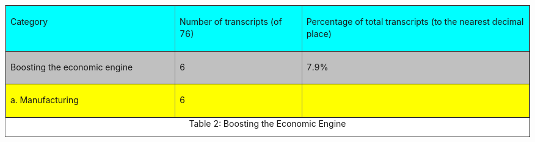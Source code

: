 <table align="center" border="" cellspacing="1" cellpadding="7" width="708"><caption align="bottom">Table 2: Boosting the Economic Engine</caption>

<tbody>

<tr>

<td width="32%" valign="TOP" bgcolor="#00ffff" height="49">

Category

</td>

<td width="24%" valign="TOP" bgcolor="#00ffff" height="49">

Number of transcripts (of 76)

</td>

<td width="43%" valign="TOP" bgcolor="#00ffff" height="49">

Percentage of total transcripts (to the nearest decimal place)

</td>

</tr>

<tr>

<td width="32%" valign="TOP" bgcolor="#c0c0c0" height="31">

Boosting the economic engine

</td>

<td width="24%" valign="TOP" bgcolor="#c0c0c0" height="31">

6

</td>

<td width="43%" valign="TOP" bgcolor="#c0c0c0" height="31">

7.9%

</td>

</tr>

<tr>

<td width="32%" valign="TOP" bgcolor="#ffff00" height="27">

a. Manufacturing

</td>

<td width="24%" valign="TOP" bgcolor="#ffff00" height="27">

6

</td>

<td width="43%" valign="TOP" bgcolor="#ffff00" height="27">
